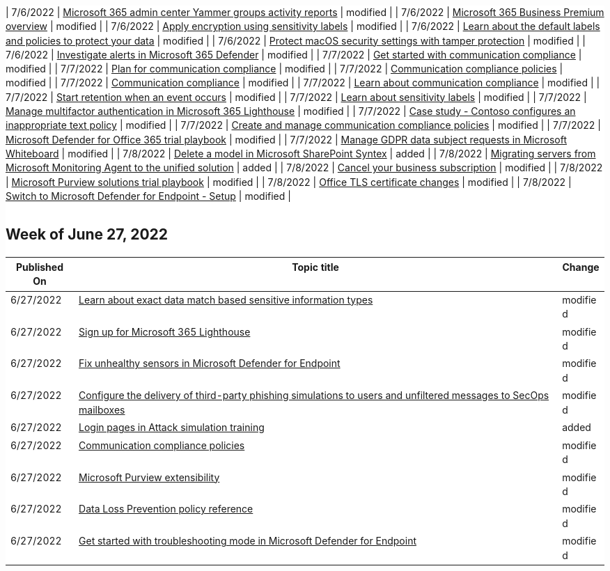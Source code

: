 | 7/6/2022 | [Microsoft 365 admin center Yammer groups activity reports](/microsoft-365/admin/activity-reports/yammer-groups-activity-report-ww?view=o365-21vianet) | modified |
| 7/6/2022 | [Microsoft 365 Business Premium overview](/microsoft-365/business-premium/index?view=o365-21vianet) | modified |
| 7/6/2022 | [Apply encryption using sensitivity labels](/microsoft-365/compliance/encryption-sensitivity-labels?view=o365-21vianet) | modified |
| 7/6/2022 | [Learn about the default labels and policies to protect your data](/microsoft-365/compliance/mip-easy-trials?view=o365-21vianet) | modified |
| 7/6/2022 | [Protect macOS security settings with tamper protection](/microsoft-365/security/defender-endpoint/tamperprotection-macos?view=o365-21vianet) | modified |
| 7/6/2022 | [Investigate alerts in Microsoft 365 Defender](/microsoft-365/security/defender/investigate-alerts?view=o365-21vianet) | modified |
| 7/7/2022 | [Get started with communication compliance](/microsoft-365/compliance/communication-compliance-configure?view=o365-21vianet) | modified |
| 7/7/2022 | [Plan for communication compliance](/microsoft-365/compliance/communication-compliance-plan?view=o365-21vianet) | modified |
| 7/7/2022 | [Communication compliance policies](/microsoft-365/compliance/communication-compliance-policies?view=o365-21vianet) | modified |
| 7/7/2022 | [Communication compliance](/microsoft-365/compliance/communication-compliance-solution-overview?view=o365-21vianet) | modified |
| 7/7/2022 | [Learn about communication compliance](/microsoft-365/compliance/communication-compliance?view=o365-21vianet) | modified |
| 7/7/2022 | [Start retention when an event occurs](/microsoft-365/compliance/event-driven-retention?view=o365-21vianet) | modified |
| 7/7/2022 | [Learn about sensitivity labels](/microsoft-365/compliance/sensitivity-labels?view=o365-21vianet) | modified |
| 7/7/2022 | [Manage multifactor authentication in Microsoft 365 Lighthouse](/microsoft-365/lighthouse/m365-lighthouse-manage-mfa?view=o365-21vianet) | modified |
| 7/7/2022 | [Case study - Contoso configures an inappropriate text policy](/microsoft-365/compliance/communication-compliance-case-study?view=o365-21vianet) | modified |
| 7/7/2022 | [Create and manage communication compliance policies](/microsoft-365/compliance/communication-compliance-policies?view=o365-21vianet) | modified |
| 7/7/2022 | [Microsoft Defender for Office 365 trial playbook](/microsoft-365/security/office-365-security/trial-playbook-defender-for-office-365?view=o365-21vianet) | modified |
| 7/7/2022 | [Manage GDPR data subject requests in Microsoft Whiteboard](/microsoft-365/whiteboard/gdpr-requests?view=o365-21vianet) | modified |
| 7/8/2022 | [Delete a model in Microsoft SharePoint Syntex](/microsoft-365/contentunderstanding/delete-a-model) | added |
| 7/8/2022 | [Migrating servers from Microsoft Monitoring Agent to the unified solution](/microsoft-365/security/defender-endpoint/application-deployment-via-mecm?view=o365-21vianet) | added |
| 7/8/2022 | [Cancel your business subscription](/microsoft-365/commerce/subscriptions/cancel-your-subscription?view=o365-21vianet) | modified |
| 7/8/2022 | [Microsoft Purview solutions trial playbook](/microsoft-365/compliance/compliance-easy-trials-compliance-playbook?view=o365-21vianet) | modified |
| 7/8/2022 | [Office TLS certificate changes](/microsoft-365/compliance/encryption-office-365-tls-certificates-changes?view=o365-21vianet) | modified |
| 7/8/2022 | [Switch to Microsoft Defender for Endpoint - Setup](/microsoft-365/security/defender-endpoint/switch-to-mde-phase-2?view=o365-21vianet) | modified |


## Week of June 27, 2022


| Published On |Topic title | Change |
|------|------------|--------|
| 6/27/2022 | [Learn about exact data match based sensitive information types](/microsoft-365/compliance/sit-learn-about-exact-data-match-based-sits?view=o365-21vianet) | modified |
| 6/27/2022 | [Sign up for Microsoft 365 Lighthouse](/microsoft-365/lighthouse/m365-lighthouse-sign-up?view=o365-21vianet) | modified |
| 6/27/2022 | [Fix unhealthy sensors in Microsoft Defender for Endpoint](/microsoft-365/security/defender-endpoint/fix-unhealthy-sensors?view=o365-21vianet) | modified |
| 6/27/2022 | [Configure the delivery of third-party phishing simulations to users and unfiltered messages to SecOps mailboxes](/microsoft-365/security/office-365-security/configure-advanced-delivery?view=o365-21vianet) | modified |
| 6/27/2022 | [Login pages in Attack simulation training](/microsoft-365/security/office-365-security/attack-simulation-training-login-pages?view=o365-21vianet) | added |
| 6/27/2022 | [Communication compliance policies](/microsoft-365/compliance/communication-compliance-policies?view=o365-21vianet) | modified |
| 6/27/2022 | [Microsoft Purview extensibility](/microsoft-365/compliance/compliance-extensibility?view=o365-21vianet) | modified |
| 6/27/2022 | [Data Loss Prevention policy reference](/microsoft-365/compliance/dlp-policy-reference?view=o365-21vianet) | modified |
| 6/27/2022 | [Get started with troubleshooting mode in Microsoft Defender for Endpoint](/microsoft-365/security/defender-endpoint/enable-troubleshooting-mode?view=o365-21vianet) | modified |